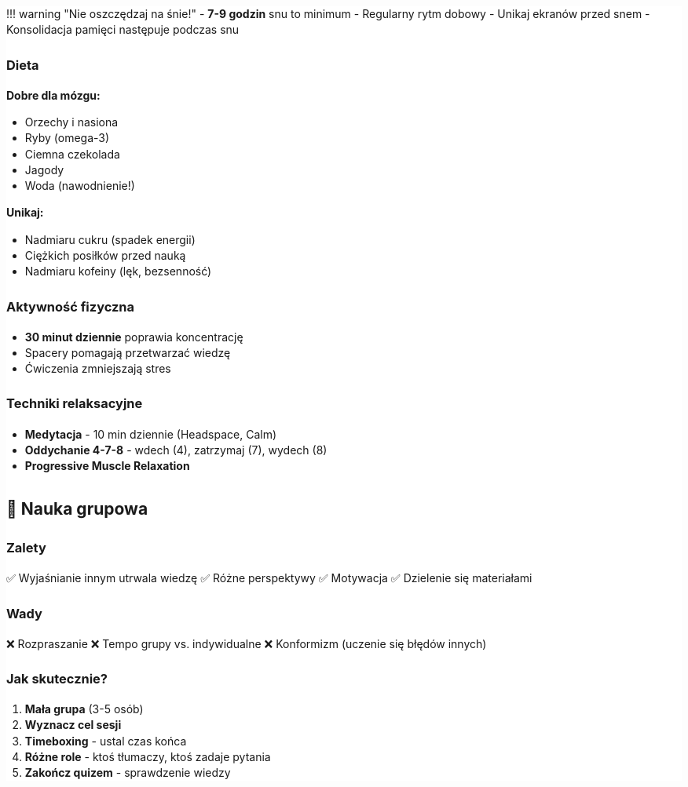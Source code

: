 !!! warning "Nie oszczędzaj na śnie!"
    - **7-9 godzin** snu to minimum
    - Regularny rytm dobowy
    - Unikaj ekranów przed snem
    - Konsolidacja pamięci następuje podczas snu

### Dieta

**Dobre dla mózgu:**
- Orzechy i nasiona
- Ryby (omega-3)
- Ciemna czekolada
- Jagody
- Woda (nawodnienie!)

**Unikaj:**
- Nadmiaru cukru (spadek energii)
- Ciężkich posiłków przed nauką
- Nadmiaru kofeiny (lęk, bezsenność)

### Aktywność fizyczna

- **30 minut dziennie** poprawia koncentrację
- Spacery pomagają przetwarzać wiedzę
- Ćwiczenia zmniejszają stres

### Techniki relaksacyjne

- **Medytacja** - 10 min dziennie (Headspace, Calm)
- **Oddychanie 4-7-8** - wdech (4), zatrzymaj (7), wydech (8)
- **Progressive Muscle Relaxation**

## 👥 Nauka grupowa

### Zalety
✅ Wyjaśnianie innym utrwala wiedzę
✅ Różne perspektywy
✅ Motywacja
✅ Dzielenie się materiałami

### Wady
❌ Rozpraszanie
❌ Tempo grupy vs. indywidualne
❌ Konformizm (uczenie się błędów innych)

### Jak skutecznie?
1. **Mała grupa** (3-5 osób)
2. **Wyznacz cel sesji**
3. **Timeboxing** - ustal czas końca
4. **Różne role** - ktoś tłumaczy, ktoś zadaje pytania
5. **Zakończ quizem** - sprawdzenie wiedzy
